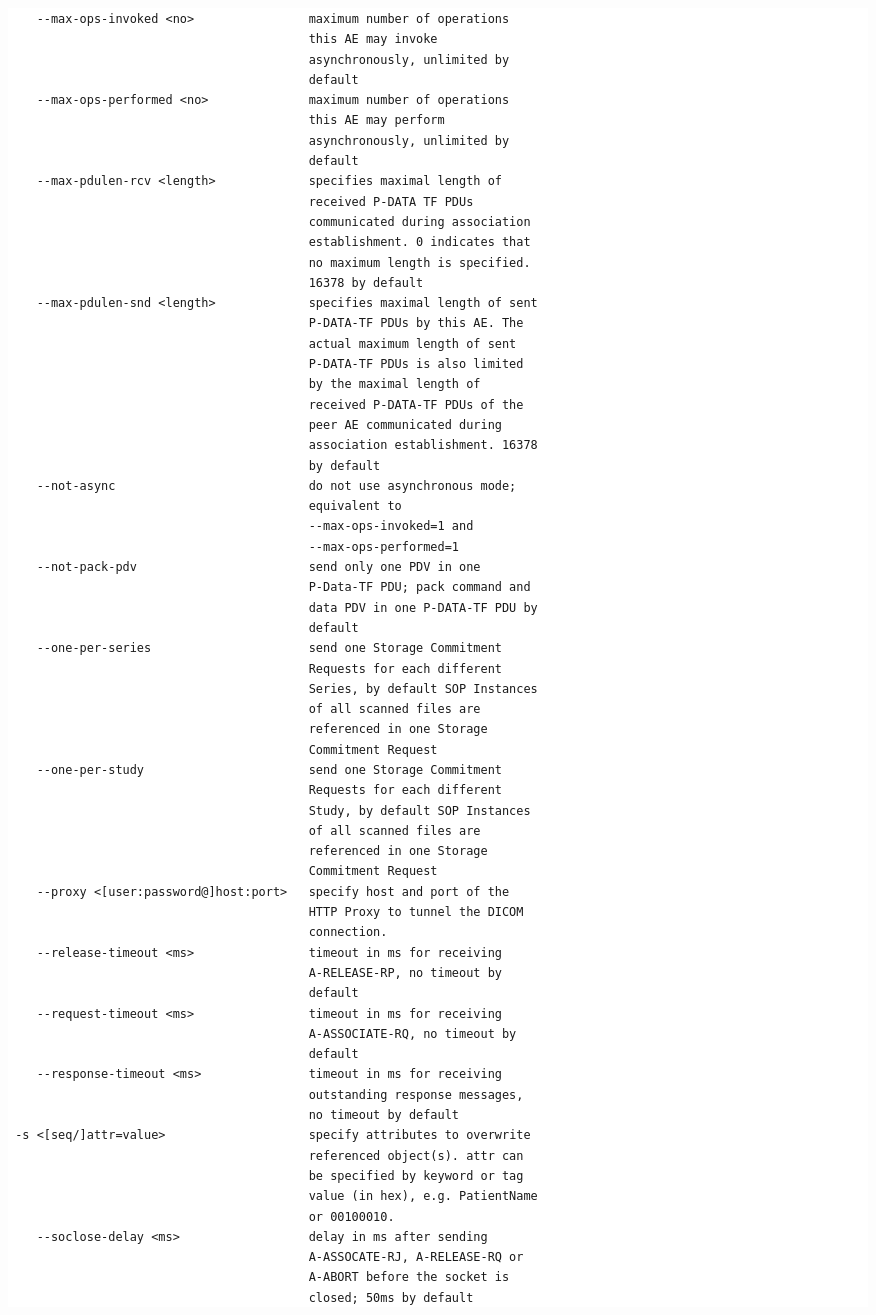         --max-ops-invoked <no>                maximum number of operations
                                              this AE may invoke
                                              asynchronously, unlimited by
                                              default
        --max-ops-performed <no>              maximum number of operations
                                              this AE may perform
                                              asynchronously, unlimited by
                                              default
        --max-pdulen-rcv <length>             specifies maximal length of
                                              received P-DATA TF PDUs
                                              communicated during association
                                              establishment. 0 indicates that
                                              no maximum length is specified.
                                              16378 by default
        --max-pdulen-snd <length>             specifies maximal length of sent
                                              P-DATA-TF PDUs by this AE. The
                                              actual maximum length of sent
                                              P-DATA-TF PDUs is also limited
                                              by the maximal length of
                                              received P-DATA-TF PDUs of the
                                              peer AE communicated during
                                              association establishment. 16378
                                              by default
        --not-async                           do not use asynchronous mode;
                                              equivalent to
                                              --max-ops-invoked=1 and
                                              --max-ops-performed=1
        --not-pack-pdv                        send only one PDV in one
                                              P-Data-TF PDU; pack command and
                                              data PDV in one P-DATA-TF PDU by
                                              default
        --one-per-series                      send one Storage Commitment
                                              Requests for each different
                                              Series, by default SOP Instances
                                              of all scanned files are
                                              referenced in one Storage
                                              Commitment Request
        --one-per-study                       send one Storage Commitment
                                              Requests for each different
                                              Study, by default SOP Instances
                                              of all scanned files are
                                              referenced in one Storage
                                              Commitment Request
        --proxy <[user:password@]host:port>   specify host and port of the
                                              HTTP Proxy to tunnel the DICOM
                                              connection.
        --release-timeout <ms>                timeout in ms for receiving
                                              A-RELEASE-RP, no timeout by
                                              default
        --request-timeout <ms>                timeout in ms for receiving
                                              A-ASSOCIATE-RQ, no timeout by
                                              default
        --response-timeout <ms>               timeout in ms for receiving
                                              outstanding response messages,
                                              no timeout by default
     -s <[seq/]attr=value>                    specify attributes to overwrite
                                              referenced object(s). attr can
                                              be specified by keyword or tag
                                              value (in hex), e.g. PatientName
                                              or 00100010.
        --soclose-delay <ms>                  delay in ms after sending
                                              A-ASSOCATE-RJ, A-RELEASE-RQ or
                                              A-ABORT before the socket is
                                              closed; 50ms by default
